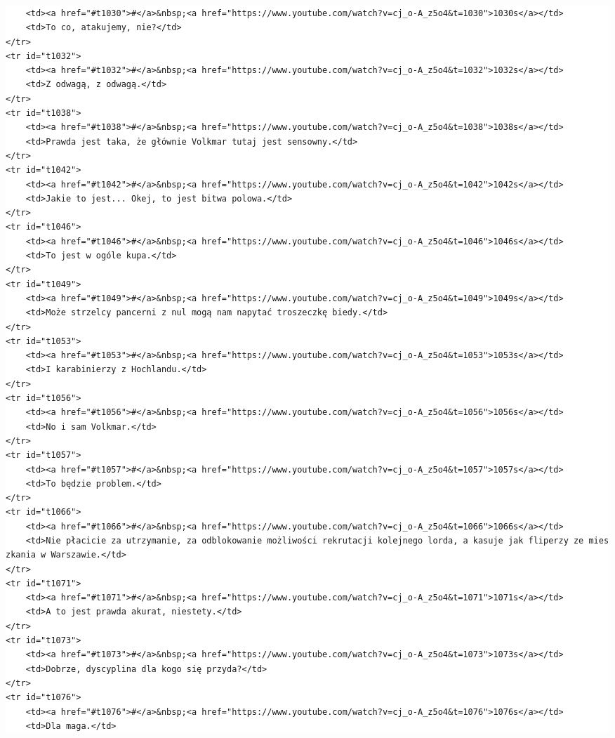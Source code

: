         <td><a href="#t1030">#</a>&nbsp;<a href="https://www.youtube.com/watch?v=cj_o-A_z5o4&t=1030">1030s</a></td>
        <td>To co, atakujemy, nie?</td>
    </tr>
    <tr id="t1032">
        <td><a href="#t1032">#</a>&nbsp;<a href="https://www.youtube.com/watch?v=cj_o-A_z5o4&t=1032">1032s</a></td>
        <td>Z odwagą, z odwagą.</td>
    </tr>
    <tr id="t1038">
        <td><a href="#t1038">#</a>&nbsp;<a href="https://www.youtube.com/watch?v=cj_o-A_z5o4&t=1038">1038s</a></td>
        <td>Prawda jest taka, że głównie Volkmar tutaj jest sensowny.</td>
    </tr>
    <tr id="t1042">
        <td><a href="#t1042">#</a>&nbsp;<a href="https://www.youtube.com/watch?v=cj_o-A_z5o4&t=1042">1042s</a></td>
        <td>Jakie to jest... Okej, to jest bitwa polowa.</td>
    </tr>
    <tr id="t1046">
        <td><a href="#t1046">#</a>&nbsp;<a href="https://www.youtube.com/watch?v=cj_o-A_z5o4&t=1046">1046s</a></td>
        <td>To jest w ogóle kupa.</td>
    </tr>
    <tr id="t1049">
        <td><a href="#t1049">#</a>&nbsp;<a href="https://www.youtube.com/watch?v=cj_o-A_z5o4&t=1049">1049s</a></td>
        <td>Może strzelcy pancerni z nul mogą nam napytać troszeczkę biedy.</td>
    </tr>
    <tr id="t1053">
        <td><a href="#t1053">#</a>&nbsp;<a href="https://www.youtube.com/watch?v=cj_o-A_z5o4&t=1053">1053s</a></td>
        <td>I karabinierzy z Hochlandu.</td>
    </tr>
    <tr id="t1056">
        <td><a href="#t1056">#</a>&nbsp;<a href="https://www.youtube.com/watch?v=cj_o-A_z5o4&t=1056">1056s</a></td>
        <td>No i sam Volkmar.</td>
    </tr>
    <tr id="t1057">
        <td><a href="#t1057">#</a>&nbsp;<a href="https://www.youtube.com/watch?v=cj_o-A_z5o4&t=1057">1057s</a></td>
        <td>To będzie problem.</td>
    </tr>
    <tr id="t1066">
        <td><a href="#t1066">#</a>&nbsp;<a href="https://www.youtube.com/watch?v=cj_o-A_z5o4&t=1066">1066s</a></td>
        <td>Nie płacicie za utrzymanie, za odblokowanie możliwości rekrutacji kolejnego lorda, a kasuje jak fliperzy ze mieszkania w Warszawie.</td>
    </tr>
    <tr id="t1071">
        <td><a href="#t1071">#</a>&nbsp;<a href="https://www.youtube.com/watch?v=cj_o-A_z5o4&t=1071">1071s</a></td>
        <td>A to jest prawda akurat, niestety.</td>
    </tr>
    <tr id="t1073">
        <td><a href="#t1073">#</a>&nbsp;<a href="https://www.youtube.com/watch?v=cj_o-A_z5o4&t=1073">1073s</a></td>
        <td>Dobrze, dyscyplina dla kogo się przyda?</td>
    </tr>
    <tr id="t1076">
        <td><a href="#t1076">#</a>&nbsp;<a href="https://www.youtube.com/watch?v=cj_o-A_z5o4&t=1076">1076s</a></td>
        <td>Dla maga.</td>